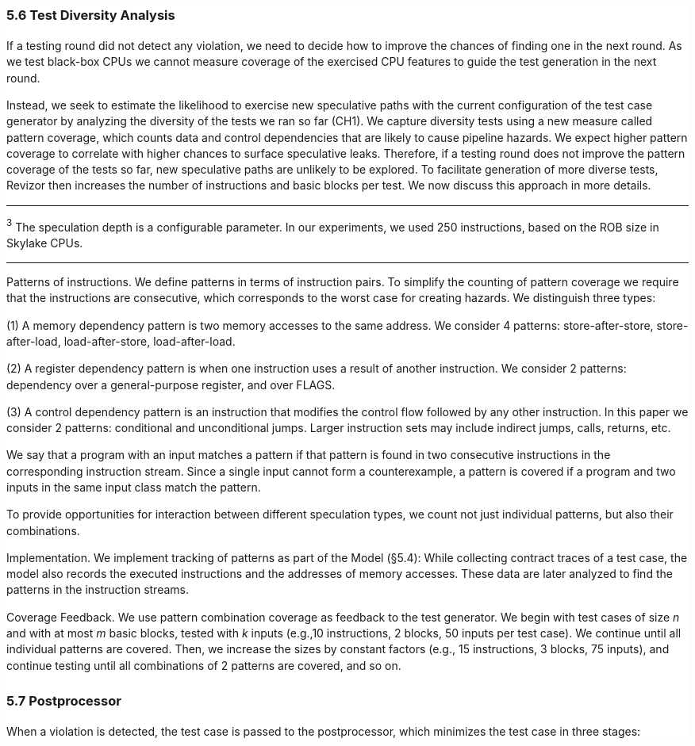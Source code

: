 ### 5.6 Test Diversity Analysis

If a testing round did not detect any violation, we need to decide how to improve the chances of finding one in the next round. As we test black-box CPUs we cannot measure coverage of the exercised CPU features to guide the test generation in the next round.

Instead, we seek to estimate the likelihood to exercise new speculative paths with the current configuration of the test case generator by analyzing the diversity of the tests we ran so far (CH1). We capture diversity tests using a new measure called pattern coverage, which counts data and control dependencies that are likely to cause pipeline hazards. We expect higher pattern coverage to correlate with higher chances to surface speculative leaks. Therefore, if a testing round does not improve the pattern coverage of the tests so far, new speculative paths are unlikely to be explored. To facilitate generation of more diverse tests, Revizor then increases the number of instructions and basic blocks per test. We now discuss this approach in more details.

---

${}^{3}$ The speculation depth is a configurable parameter. In our experiments, we used 250 instructions, based on the ROB size in Skylake CPUs.

---

Patterns of instructions. We define patterns in terms of instruction pairs. To simplify the counting of pattern coverage we require that the instructions are consecutive, which corresponds to the worst case for creating hazards. We distinguish three types:

(1) A memory dependency pattern is two memory accesses to the same address. We consider 4 patterns: store-after-store, store-after-load, load-after-store, load-after-load.

(2) A register dependency pattern is when one instruction uses a result of another instruction. We consider 2 patterns: dependency over a general-purpose register, and over FLAGS.

(3) A control dependency pattern is an instruction that modifies the control flow followed by any other instruction. In this paper we consider 2 patterns: conditional and unconditional jumps. Larger instruction sets may include indirect jumps, calls, returns, etc.

We say that a program with an input matches a pattern if that pattern is found in two consecutive instructions in the corresponding instruction stream. Since a single input cannot form a counterexample, a pattern is covered if a program and two inputs in the same input class match the pattern.

To provide opportunities for interaction between different speculation types, we count not just individual patterns, but also their combinations.

Implementation. We implement tracking of patterns as part of the Model (§5.4): While collecting contract traces of a test case, the model also records the executed instructions and the addresses of memory accesses. These data are later analyzed to find the patterns in the instruction streams.

Coverage Feedback. We use pattern combination coverage as feedback to the test generator. We begin with test cases of size $n$ and with at most $m$ basic blocks, tested with $k$ inputs (e.g.,10 instructions, 2 blocks, 50 inputs per test case). We continue until all individual patterns are covered. Then, we increase the sizes by constant factors (e.g., 15 instructions, 3 blocks, 75 inputs), and continue testing until all combinations of 2 patterns are covered, and so on.

### 5.7 Postprocessor

When a violation is detected, the test case is passed to the postprocessor, which minimizes the test case in three stages:
